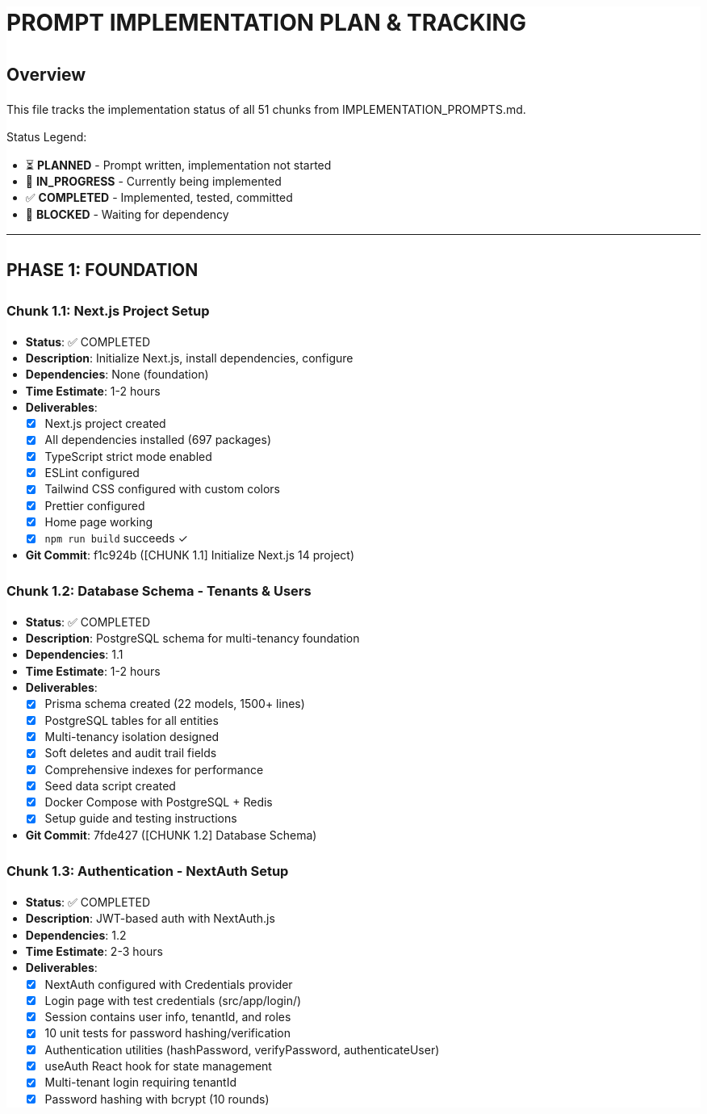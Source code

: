 # PROMPT IMPLEMENTATION PLAN & TRACKING

## Overview
This file tracks the implementation status of all 51 chunks from IMPLEMENTATION_PROMPTS.md.

Status Legend:
- ⏳ **PLANNED** - Prompt written, implementation not started
- 🔧 **IN_PROGRESS** - Currently being implemented
- ✅ **COMPLETED** - Implemented, tested, committed
- 🚫 **BLOCKED** - Waiting for dependency

---

## PHASE 1: FOUNDATION

### Chunk 1.1: Next.js Project Setup
- **Status**: ✅ COMPLETED
- **Description**: Initialize Next.js, install dependencies, configure
- **Dependencies**: None (foundation)
- **Time Estimate**: 1-2 hours
- **Deliverables**:
  - [x] Next.js project created
  - [x] All dependencies installed (697 packages)
  - [x] TypeScript strict mode enabled
  - [x] ESLint configured
  - [x] Tailwind CSS configured with custom colors
  - [x] Prettier configured
  - [x] Home page working
  - [x] `npm run build` succeeds ✓
- **Git Commit**: f1c924b ([CHUNK 1.1] Initialize Next.js 14 project)

### Chunk 1.2: Database Schema - Tenants & Users
- **Status**: ✅ COMPLETED
- **Description**: PostgreSQL schema for multi-tenancy foundation
- **Dependencies**: 1.1
- **Time Estimate**: 1-2 hours
- **Deliverables**:
  - [x] Prisma schema created (22 models, 1500+ lines)
  - [x] PostgreSQL tables for all entities
  - [x] Multi-tenancy isolation designed
  - [x] Soft deletes and audit trail fields
  - [x] Comprehensive indexes for performance
  - [x] Seed data script created
  - [x] Docker Compose with PostgreSQL + Redis
  - [x] Setup guide and testing instructions
- **Git Commit**: 7fde427 ([CHUNK 1.2] Database Schema)

### Chunk 1.3: Authentication - NextAuth Setup
- **Status**: ✅ COMPLETED
- **Description**: JWT-based auth with NextAuth.js
- **Dependencies**: 1.2
- **Time Estimate**: 2-3 hours
- **Deliverables**:
  - [x] NextAuth configured with Credentials provider
  - [x] Login page with test credentials (src/app/login/)
  - [x] Session contains user info, tenantId, and roles
  - [x] 10 unit tests for password hashing/verification
  - [x] Authentication utilities (hashPassword, verifyPassword, authenticateUser)
  - [x] useAuth React hook for state management
  - [x] Multi-tenant login requiring tenantId
  - [x] Password hashing with bcrypt (10 rounds)